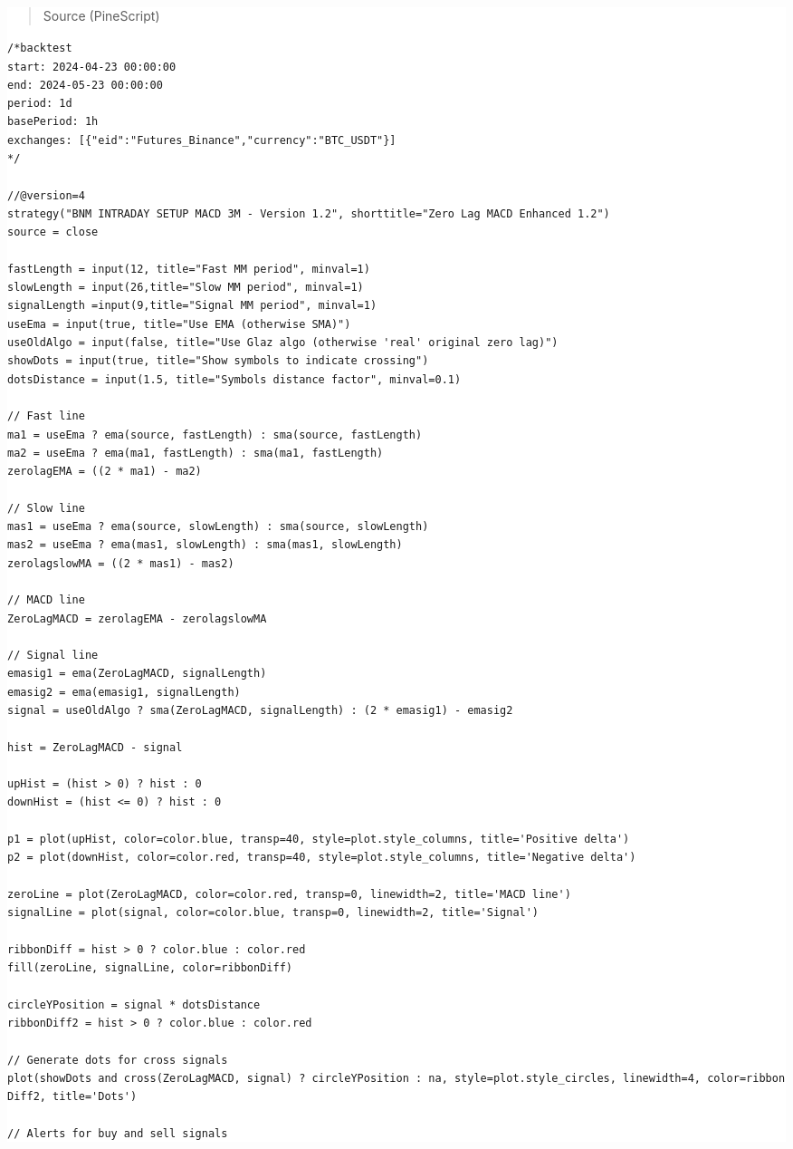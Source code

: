 

> Source (PineScript)

``` pinescript
/*backtest
start: 2024-04-23 00:00:00
end: 2024-05-23 00:00:00
period: 1d
basePeriod: 1h
exchanges: [{"eid":"Futures_Binance","currency":"BTC_USDT"}]
*/

//@version=4
strategy("BNM INTRADAY SETUP MACD 3M - Version 1.2", shorttitle="Zero Lag MACD Enhanced 1.2")
source = close

fastLength = input(12, title="Fast MM period", minval=1)
slowLength = input(26,title="Slow MM period", minval=1)
signalLength =input(9,title="Signal MM period", minval=1)
useEma = input(true, title="Use EMA (otherwise SMA)")
useOldAlgo = input(false, title="Use Glaz algo (otherwise 'real' original zero lag)")
showDots = input(true, title="Show symbols to indicate crossing")
dotsDistance = input(1.5, title="Symbols distance factor", minval=0.1)

// Fast line
ma1 = useEma ? ema(source, fastLength) : sma(source, fastLength) 
ma2 = useEma ? ema(ma1, fastLength) : sma(ma1, fastLength) 
zerolagEMA = ((2 * ma1) - ma2)

// Slow line
mas1 = useEma ? ema(source, slowLength) : sma(source, slowLength)
mas2 = useEma ? ema(mas1, slowLength) : sma(mas1, slowLength)
zerolagslowMA = ((2 * mas1) - mas2)

// MACD line
ZeroLagMACD = zerolagEMA - zerolagslowMA 

// Signal line
emasig1 = ema(ZeroLagMACD, signalLength)
emasig2 = ema(emasig1, signalLength)
signal = useOldAlgo ? sma(ZeroLagMACD, signalLength) : (2 * emasig1) - emasig2

hist = ZeroLagMACD - signal

upHist = (hist > 0) ? hist : 0
downHist = (hist <= 0) ? hist : 0

p1 = plot(upHist, color=color.blue, transp=40, style=plot.style_columns, title='Positive delta')
p2 = plot(downHist, color=color.red, transp=40, style=plot.style_columns, title='Negative delta') 

zeroLine = plot(ZeroLagMACD, color=color.red, transp=0, linewidth=2, title='MACD line')
signalLine = plot(signal, color=color.blue, transp=0, linewidth=2, title='Signal')

ribbonDiff = hist > 0 ? color.blue : color.red
fill(zeroLine, signalLine, color=ribbonDiff)

circleYPosition = signal * dotsDistance
ribbonDiff2 = hist > 0 ? color.blue : color.red

// Generate dots for cross signals
plot(showDots and cross(ZeroLagMACD, signal) ? circleYPosition : na, style=plot.style_circles, linewidth=4, color=ribbonDiff2, title='Dots')

// Alerts for buy and sell signals
```